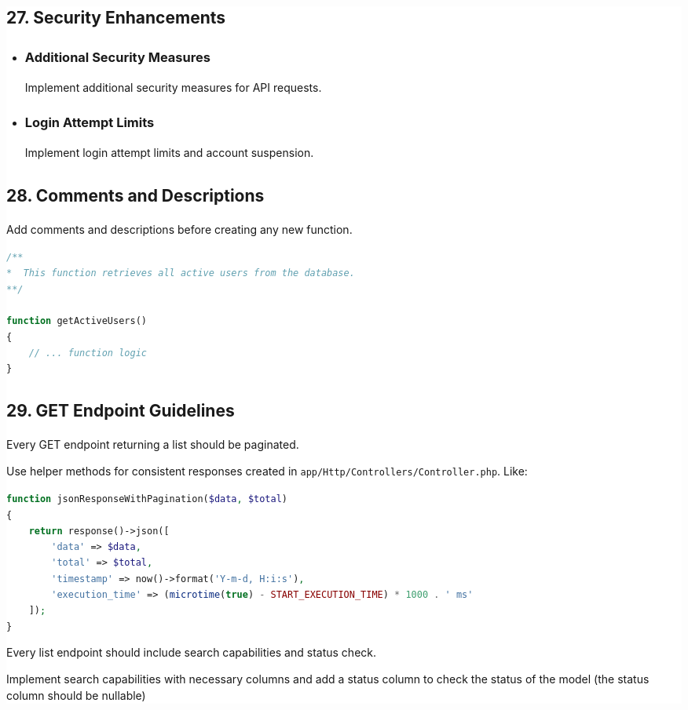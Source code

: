 ## 27. Security Enhancements

-   ### Additional Security Measures
    Implement additional security measures for API requests.
-   ### Login Attempt Limits
    Implement login attempt limits and account suspension.

## 28. Comments and Descriptions

Add comments and descriptions before creating any new function.

```php
/**
*  This function retrieves all active users from the database.
**/

function getActiveUsers()
{
    // ... function logic
}
```

## 29. GET Endpoint Guidelines

Every GET endpoint returning a list should be paginated.

Use helper methods for consistent responses created in `app/Http/Controllers/Controller.php`. Like:

```php
function jsonResponseWithPagination($data, $total)
{
    return response()->json([
        'data' => $data,
        'total' => $total,
        'timestamp' => now()->format('Y-m-d, H:i:s'),
        'execution_time' => (microtime(true) - START_EXECUTION_TIME) * 1000 . ' ms'
    ]);
}
```

Every list endpoint should include search capabilities and status check.

Implement search capabilities with necessary columns and add a status column to check the status of the model (the status column should be nullable)
